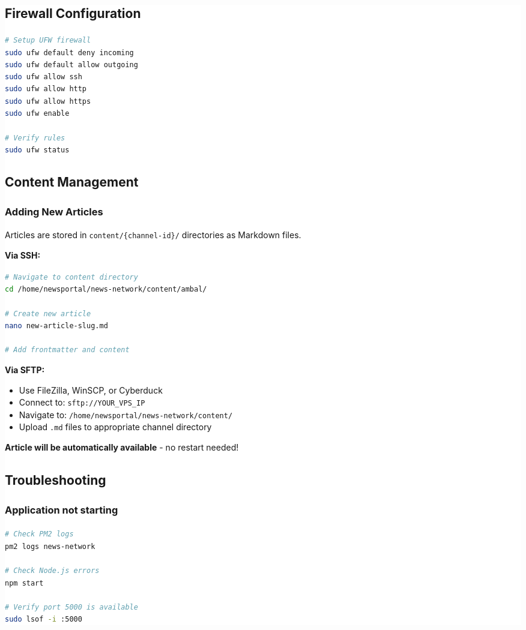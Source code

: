 ## Firewall Configuration

```bash
# Setup UFW firewall
sudo ufw default deny incoming
sudo ufw default allow outgoing
sudo ufw allow ssh
sudo ufw allow http
sudo ufw allow https
sudo ufw enable

# Verify rules
sudo ufw status
```

## Content Management

### Adding New Articles

Articles are stored in `content/{channel-id}/` directories as Markdown files.

**Via SSH:**
```bash
# Navigate to content directory
cd /home/newsportal/news-network/content/ambal/

# Create new article
nano new-article-slug.md

# Add frontmatter and content
```

**Via SFTP:**
- Use FileZilla, WinSCP, or Cyberduck
- Connect to: `sftp://YOUR_VPS_IP`
- Navigate to: `/home/newsportal/news-network/content/`
- Upload `.md` files to appropriate channel directory

**Article will be automatically available** - no restart needed!

## Troubleshooting

### Application not starting
```bash
# Check PM2 logs
pm2 logs news-network

# Check Node.js errors
npm start

# Verify port 5000 is available
sudo lsof -i :5000
```

